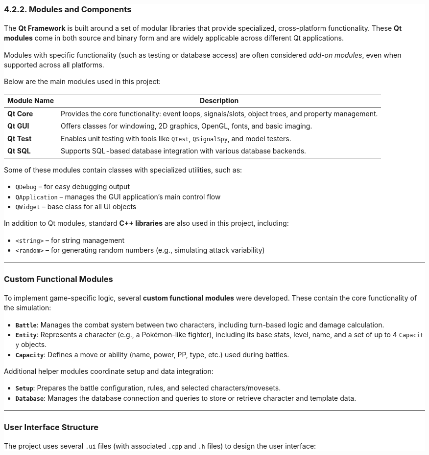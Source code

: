 ### 4.2.2. Modules and Components

The **Qt Framework** is built around a set of modular libraries that provide specialized, cross-platform functionality. These **Qt modules** come in both source and binary form and are widely applicable across different Qt applications.

Modules with specific functionality (such as testing or database access) are often considered *add-on modules*, even when supported across all platforms.

Below are the main modules used in this project:

| **Module Name** | **Description**                                                                 |
|------------------|----------------------------------------------------------------------------------|
| **Qt Core**       | Provides the core functionality: event loops, signals/slots, object trees, and property management. |
| **Qt GUI**        | Offers classes for windowing, 2D graphics, OpenGL, fonts, and basic imaging.     |
| **Qt Test**       | Enables unit testing with tools like `QTest`, `QSignalSpy`, and model testers.   |
| **Qt SQL**        | Supports SQL-based database integration with various database backends.          |

Some of these modules contain classes with specialized utilities, such as:
- `QDebug` – for easy debugging output  
- `QApplication` – manages the GUI application’s main control flow  
- `QWidget` – base class for all UI objects

In addition to Qt modules, standard **C++ libraries** are also used in this project, including:
- `<string>` – for string management  
- `<random>` – for generating random numbers (e.g., simulating attack variability)

---

### Custom Functional Modules

To implement game-specific logic, several **custom functional modules** were developed. These contain the core functionality of the simulation:

- **`Battle`**: Manages the combat system between two characters, including turn-based logic and damage calculation.
- **`Entity`**: Represents a character (e.g., a Pokémon-like fighter), including its base stats, level, name, and a set of up to 4 `Capacity` objects.
- **`Capacity`**: Defines a move or ability (name, power, PP, type, etc.) used during battles.

Additional helper modules coordinate setup and data integration:

- **`Setup`**: Prepares the battle configuration, rules, and selected characters/movesets.
- **`Database`**: Manages the database connection and queries to store or retrieve character and template data.

---

### User Interface Structure

The project uses several `.ui` files (with associated `.cpp` and `.h` files) to design the user interface:

